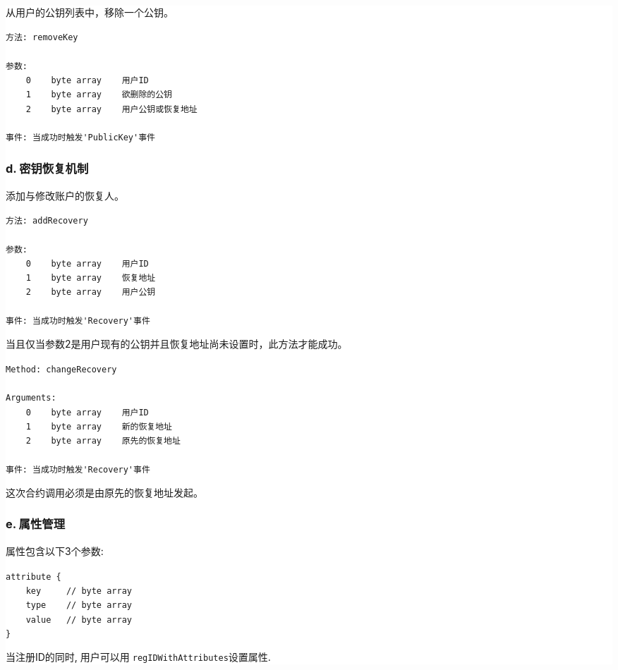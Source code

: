 从用户的公钥列表中，移除一个公钥。

```
方法: removeKey

参数:
    0    byte array    用户ID
    1    byte array    欲删除的公钥
    2    byte array    用户公钥或恢复地址

事件: 当成功时触发'PublicKey'事件
```
	
### d. 密钥恢复机制

添加与修改账户的恢复人。

```
方法: addRecovery

参数:
    0    byte array    用户ID
    1    byte array    恢复地址
    2    byte array    用户公钥

事件: 当成功时触发'Recovery'事件
```

当且仅当参数2是用户现有的公钥并且恢复地址尚未设置时，此方法才能成功。


```
Method: changeRecovery

Arguments:
    0    byte array    用户ID
    1    byte array    新的恢复地址
    2    byte array    原先的恢复地址

事件: 当成功时触发'Recovery'事件
```

这次合约调用必须是由原先的恢复地址发起。

### e. 属性管理

属性包含以下3个参数:

```
attribute {
    key     // byte array
    type    // byte array
    value   // byte array
}
```

当注册ID的同时, 用户可以用 `regIDWithAttributes`设置属性.
